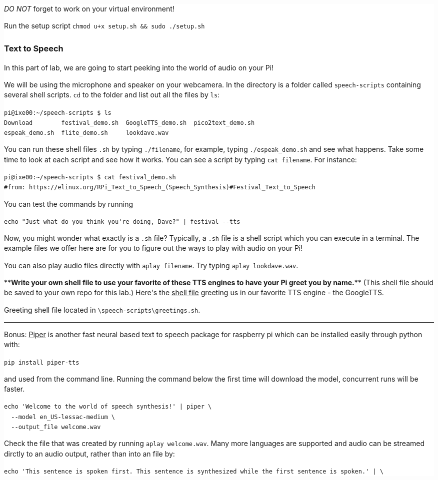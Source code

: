 *DO NOT* forget to work on your virtual environment! 

Run the setup script
```chmod u+x setup.sh && sudo ./setup.sh  ```

### Text to Speech 

In this part of lab, we are going to start peeking into the world of audio on your Pi! 

We will be using the microphone and speaker on your webcamera. In the directory is a folder called `speech-scripts` containing several shell scripts. `cd` to the folder and list out all the files by `ls`:

```
pi@ixe00:~/speech-scripts $ ls
Download        festival_demo.sh  GoogleTTS_demo.sh  pico2text_demo.sh
espeak_demo.sh  flite_demo.sh     lookdave.wav
```

You can run these shell files `.sh` by typing `./filename`, for example, typing `./espeak_demo.sh` and see what happens. Take some time to look at each script and see how it works. You can see a script by typing `cat filename`. For instance:

```
pi@ixe00:~/speech-scripts $ cat festival_demo.sh 
#from: https://elinux.org/RPi_Text_to_Speech_(Speech_Synthesis)#Festival_Text_to_Speech
```
You can test the commands by running
```
echo "Just what do you think you're doing, Dave?" | festival --tts
```

Now, you might wonder what exactly is a `.sh` file? 
Typically, a `.sh` file is a shell script which you can execute in a terminal. The example files we offer here are for you to figure out the ways to play with audio on your Pi!

You can also play audio files directly with `aplay filename`. Try typing `aplay lookdave.wav`.

\*\***Write your own shell file to use your favorite of these TTS engines to have your Pi greet you by name.**\*\*
(This shell file should be saved to your own repo for this lab.)
Here's the [shell file](./speech-scripts/greetings.sh) greeting us in our favorite TTS engine - the GoogleTTS.

Greeting shell file located in `\speech-scripts\greetings.sh`.

---
Bonus:
[Piper](https://github.com/rhasspy/piper) is another fast neural based text to speech package for raspberry pi which can be installed easily through python with:
```
pip install piper-tts
```
and used from the command line. Running the command below the first time will download the model, concurrent runs will be faster. 
```
echo 'Welcome to the world of speech synthesis!' | piper \
  --model en_US-lessac-medium \
  --output_file welcome.wav
```
Check the file that was created by running `aplay welcome.wav`. Many more languages are supported and audio can be streamed dirctly to an audio output, rather than into an file by:

```
echo 'This sentence is spoken first. This sentence is synthesized while the first sentence is spoken.' | \
